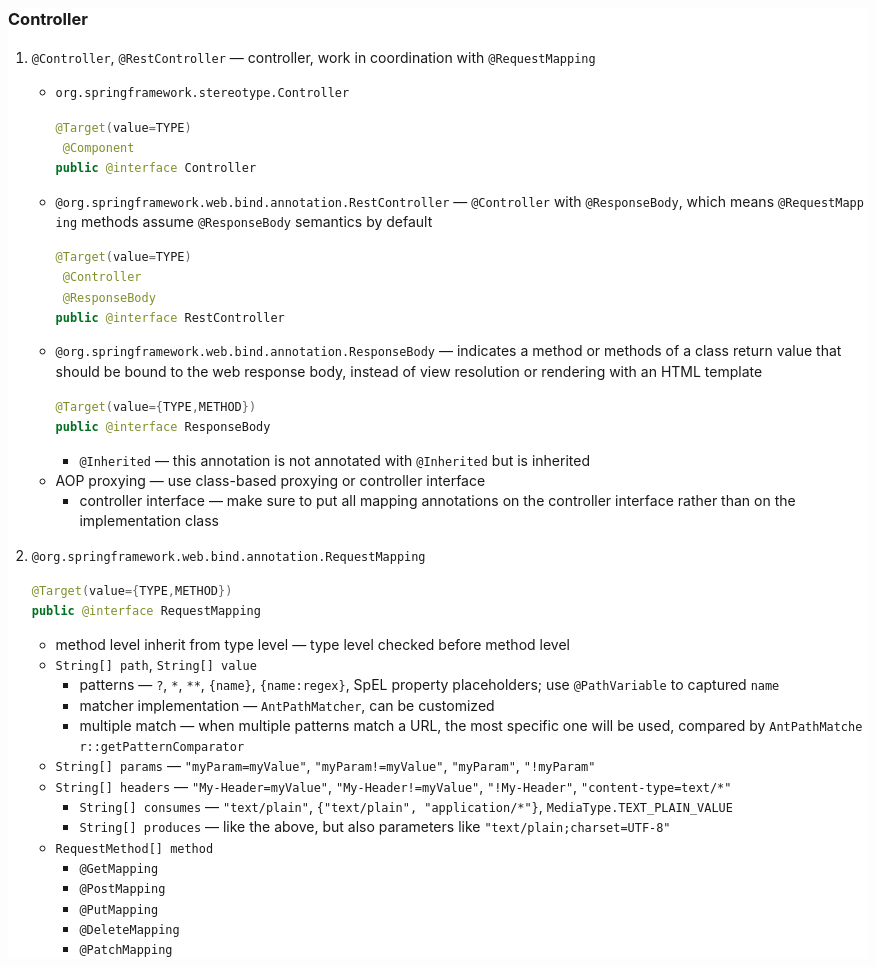 ### Controller

1. `@Controller`, `@RestController` — controller, work in coordination with `@RequestMapping`
   - `org.springframework.stereotype.Controller`
     ```java
     @Target(value=TYPE)
      @Component
     public @interface Controller
     ```
   - `@org.springframework.web.bind.annotation.RestController` — `@Controller` with `@ResponseBody`, which means `@RequestMapping` methods assume `@ResponseBody` semantics by default
     ```java
     @Target(value=TYPE)
      @Controller
      @ResponseBody
     public @interface RestController
     ```
   - `@org.springframework.web.bind.annotation.ResponseBody` — indicates a method or methods of a class return value that should be bound to the web response body, instead of view resolution or rendering with an HTML template
     ```java
     @Target(value={TYPE,METHOD})
     public @interface ResponseBody
     ```
     - `@Inherited` — this annotation is not annotated with `@Inherited` but is inherited
   - AOP proxying — use class-based proxying or controller interface
     - controller interface — make sure to put all mapping annotations on the controller interface rather than on the implementation class

1. `@org.springframework.web.bind.annotation.RequestMapping`
   ```java
   @Target(value={TYPE,METHOD})
   public @interface RequestMapping
   ```
   - method level inherit from type level — type level checked before method level
   - `String[] path`, `String[] value`
     - patterns — `?`, `*`, `**`, `{name}`, `{name:regex}`, SpEL property placeholders; use `@PathVariable` to captured `name`
     - matcher implementation — `AntPathMatcher`, can be customized
     - multiple match — when multiple patterns match a URL, the most specific one will be used, compared by `AntPathMatcher::getPatternComparator`
   - `String[] params` — `"myParam=myValue"`, `"myParam!=myValue"`, `"myParam"`, `"!myParam"`
   - `String[] headers` — `"My-Header=myValue"`, `"My-Header!=myValue"`, `"!My-Header"`, `"content-type=text/*"`
     - `String[] consumes` — `"text/plain"`, `{"text/plain", "application/*"}`, `MediaType.TEXT_PLAIN_VALUE`
     - `String[] produces` — like the above, but also parameters like `"text/plain;charset=UTF-8"`
   - `RequestMethod[] method`
     - `@GetMapping`
     - `@PostMapping`
     - `@PutMapping`
     - `@DeleteMapping`
     - `@PatchMapping`
